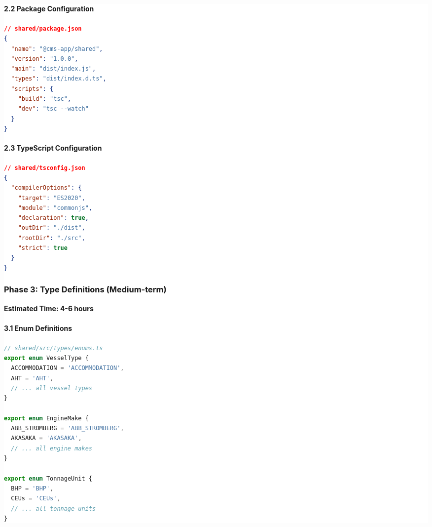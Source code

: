 #### 2.2 Package Configuration
```json
// shared/package.json
{
  "name": "@cms-app/shared",
  "version": "1.0.0",
  "main": "dist/index.js",
  "types": "dist/index.d.ts",
  "scripts": {
    "build": "tsc",
    "dev": "tsc --watch"
  }
}
```

#### 2.3 TypeScript Configuration
```json
// shared/tsconfig.json
{
  "compilerOptions": {
    "target": "ES2020",
    "module": "commonjs",
    "declaration": true,
    "outDir": "./dist",
    "rootDir": "./src",
    "strict": true
  }
}
```

### Phase 3: Type Definitions (Medium-term)
**Estimated Time: 4-6 hours**

#### 3.1 Enum Definitions
```typescript
// shared/src/types/enums.ts
export enum VesselType {
  ACCOMMODATION = 'ACCOMMODATION',
  AHT = 'AHT',
  // ... all vessel types
}

export enum EngineMake {
  ABB_STROMBERG = 'ABB_STROMBERG',
  AKASAKA = 'AKASAKA',
  // ... all engine makes
}

export enum TonnageUnit {
  BHP = 'BHP',
  CEUs = 'CEUs',
  // ... all tonnage units
}
```

